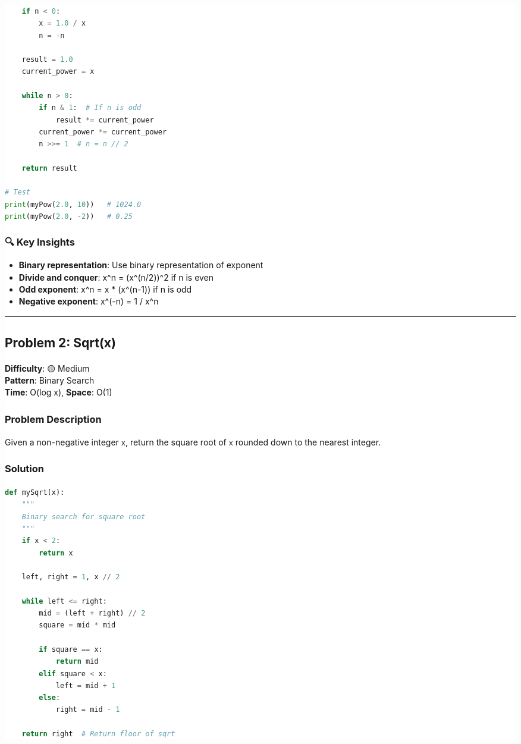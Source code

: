 ```python
    if n < 0:
        x = 1.0 / x
        n = -n
    
    result = 1.0
    current_power = x
    
    while n > 0:
        if n & 1:  # If n is odd
            result *= current_power
        current_power *= current_power
        n >>= 1  # n = n // 2
    
    return result

# Test
print(myPow(2.0, 10))   # 1024.0
print(myPow(2.0, -2))   # 0.25
```

### 🔍 Key Insights

- **Binary representation**: Use binary representation of exponent
- **Divide and conquer**: x^n = (x^(n/2))^2 if n is even
- **Odd exponent**: x^n = x * (x^(n-1)) if n is odd
- **Negative exponent**: x^(-n) = 1 / x^n

---

## Problem 2: Sqrt(x)

**Difficulty**: 🟡 Medium  
**Pattern**: Binary Search  
**Time**: O(log x), **Space**: O(1)

### Problem Description

Given a non-negative integer `x`, return the square root of `x` rounded down to the nearest integer.

### Solution

```python
def mySqrt(x):
    """
    Binary search for square root
    """
    if x < 2:
        return x
    
    left, right = 1, x // 2
    
    while left <= right:
        mid = (left + right) // 2
        square = mid * mid
        
        if square == x:
            return mid
        elif square < x:
            left = mid + 1
        else:
            right = mid - 1
    
    return right  # Return floor of sqrt
```